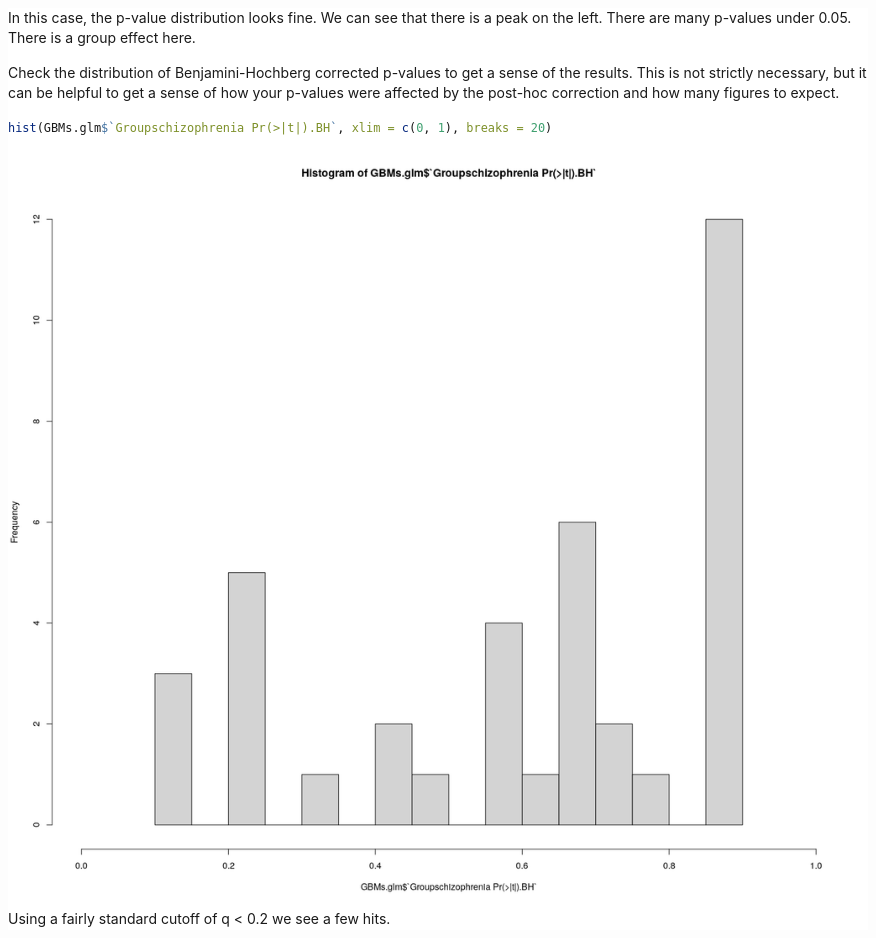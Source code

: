 In this case, the p-value distribution looks fine. We can see that there
is a peak on the left. There are many p-values under 0.05. There is a
group effect here.

Check the distribution of Benjamini-Hochberg corrected p-values to get a
sense of the results. This is not strictly necessary, but it can be
helpful to get a sense of how your p-values were affected by the
post-hoc correction and how many figures to expect.

``` r
hist(GBMs.glm$`Groupschizophrenia Pr(>|t|).BH`, xlim = c(0, 1), breaks = 20)
```

![](README_part1_files/figure-gfm/unnamed-chunk-4-1.png) Using a
fairly standard cutoff of q \< 0.2 we see a few hits.

